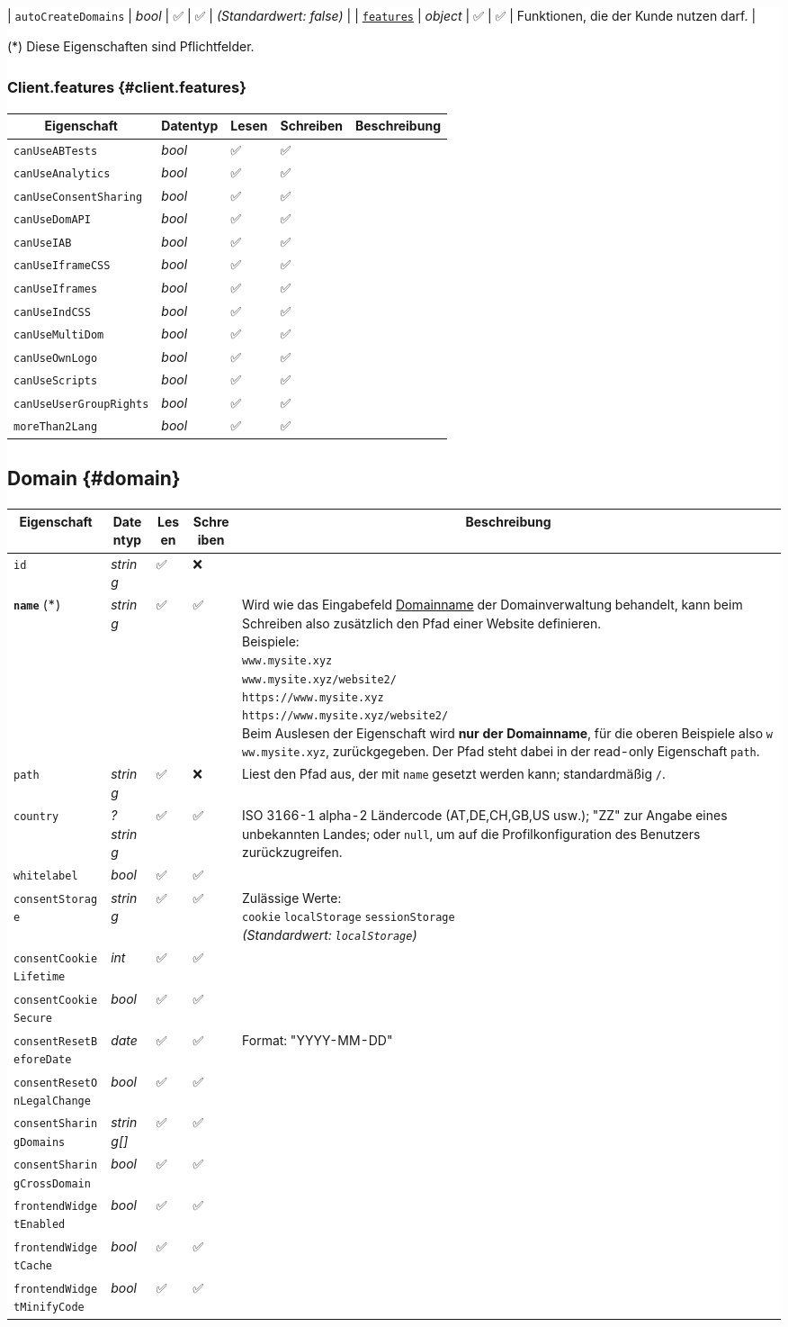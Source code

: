 | `autoCreateDomains`            | *bool*   | ✅     | ✅         | *(Standardwert: false)*                                      |
| [`features`](#client.features) | *object* | ✅     | ✅         | Funktionen, die der Kunde nutzen darf.                       |

 (*) Diese Eigenschaften sind Pflichtfelder.

### Client.features {#client.features}

| Eigenschaft             | Datentyp | Lesen | Schreiben | Beschreibung                                                 |
| ----------------------- | -------- | ----- | --------- | ------------------------------------------------------------ |
| `canUseABTests` | *bool* | ✅     | ✅         |                                                              |
| `canUseAnalytics` | *bool* | ✅     | ✅         |                                                              |
| `canUseConsentSharing` | *bool* | ✅     | ✅         |                                                              |
| `canUseDomAPI` | *bool* | ✅     | ✅         |                                                              |
| `canUseIAB` | *bool* | ✅     | ✅         |                                                              |
| `canUseIframeCSS` | *bool* | ✅     | ✅         |                                                              |
| `canUseIframes` | *bool* | ✅     | ✅         |                                                              |
| `canUseIndCSS` | *bool* | ✅     | ✅         |                                                              |
| `canUseMultiDom` | *bool* | ✅     | ✅         |                                                              |
| `canUseOwnLogo` | *bool* | ✅     | ✅         |                                                              |
| `canUseScripts` | *bool* | ✅     | ✅         |                                                              |
| `canUseUserGroupRights` | *bool* | ✅     | ✅         |                                                              |
| `moreThan2Lang` | *bool* | ✅     | ✅         |                                                              |

## Domain {#domain}

| Eigenschaft                                      | Datentyp   | Lesen | Schreiben | Beschreibung                                                 |
| ------------------------------------------------ | ---------- | ----- | --------- | ------------------------------------------------------------ |
| `id`                                             | *string*   | ✅     | ❌         |                                                              |
| **`name`** (*)                                   | *string*   | ✅     | ✅         | Wird wie das Eingabefeld [Domainname](../../verwaltung/domainverwaltung.md#eintrag-bearbeiten) der Domainverwaltung behandelt, kann beim Schreiben also zusätzlich den Pfad einer Website definieren.<br />Beispiele:<br />`www.mysite.xyz`<br />`www.mysite.xyz/website2/`<br />`https://www.mysite.xyz`<br />`https://www.mysite.xyz/website2/`<br />Beim Auslesen der Eigenschaft wird **nur der Domainname**, für die oberen Beispiele also `www.mysite.xyz`, zurückgegeben. Der Pfad steht dabei in der read-only Eigenschaft `path`. |
| `path`                                           | *string*   | ✅     | ❌         | Liest den Pfad aus, der mit `name` gesetzt werden kann; standardmäßig `/`. |
| `country`                                        | *?string*  | ✅     | ✅         | ISO 3166-1 alpha-2 Ländercode (AT,DE,CH,GB,US usw.); "ZZ" zur Angabe eines unbekannten Landes; oder `null`, um auf die Profilkonfiguration des Benutzers zurückzugreifen. |
| `whitelabel`                                     | *bool*     | ✅     | ✅         |                                                              |
| `consentStorage`                                 | *string*   | ✅     | ✅         | Zulässige Werte:<br />`cookie` `localStorage` `sessionStorage`<br />*(Standardwert: `localStorage`)* |
| `consentCookieLifetime`                          | *int*      | ✅     | ✅         |                                                              |
| `consentCookieSecure`                            | *bool*     | ✅     | ✅         |                                                              |
| `consentResetBeforeDate`                         | *date*     | ✅     | ✅         | Format: "YYYY-MM-DD"                                         |
| `consentResetOnLegalChange`                      | *bool*     | ✅     | ✅         |                                                              |
| `consentSharingDomains`                          | *string[]* | ✅     | ✅         |                                                              |
| `consentSharingCrossDomain`                      | *bool*     | ✅     | ✅         |                                                              |
| `frontendWidgetEnabled`                          | *bool*     | ✅     | ✅         |                                                              |
| `frontendWidgetCache`                            | *bool*     | ✅     | ✅         |                                                              |
| `frontendWidgetMinifyCode`                       | *bool*     | ✅     | ✅         |                                                              |